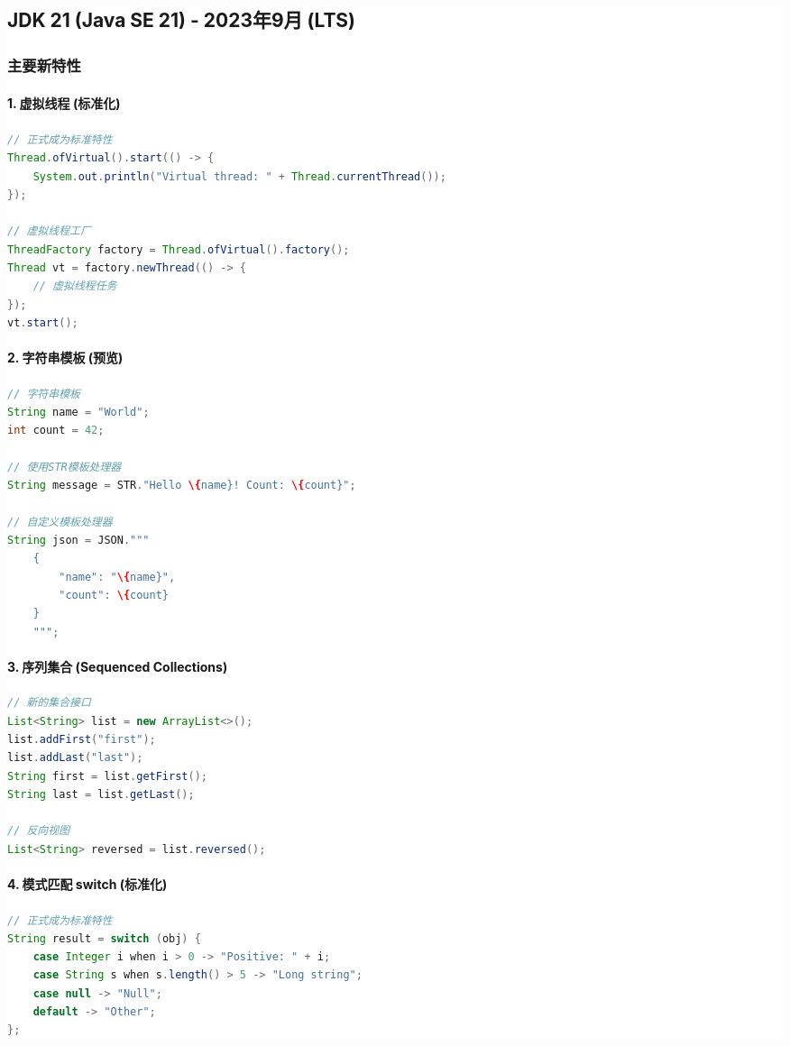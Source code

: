 ## JDK 21 (Java SE 21) - 2023年9月 (LTS)

### 主要新特性

#### 1. 虚拟线程 (标准化)
```java
// 正式成为标准特性
Thread.ofVirtual().start(() -> {
    System.out.println("Virtual thread: " + Thread.currentThread());
});

// 虚拟线程工厂
ThreadFactory factory = Thread.ofVirtual().factory();
Thread vt = factory.newThread(() -> {
    // 虚拟线程任务
});
vt.start();
```

#### 2. 字符串模板 (预览)
```java
// 字符串模板
String name = "World";
int count = 42;

// 使用STR模板处理器
String message = STR."Hello \{name}! Count: \{count}";

// 自定义模板处理器
String json = JSON."""
    {
        "name": "\{name}",
        "count": \{count}
    }
    """;
```

#### 3. 序列集合 (Sequenced Collections)
```java
// 新的集合接口
List<String> list = new ArrayList<>();
list.addFirst("first");
list.addLast("last");
String first = list.getFirst();
String last = list.getLast();

// 反向视图
List<String> reversed = list.reversed();
```

#### 4. 模式匹配 switch (标准化)
```java
// 正式成为标准特性
String result = switch (obj) {
    case Integer i when i > 0 -> "Positive: " + i;
    case String s when s.length() > 5 -> "Long string";
    case null -> "Null";
    default -> "Other";
};
```
